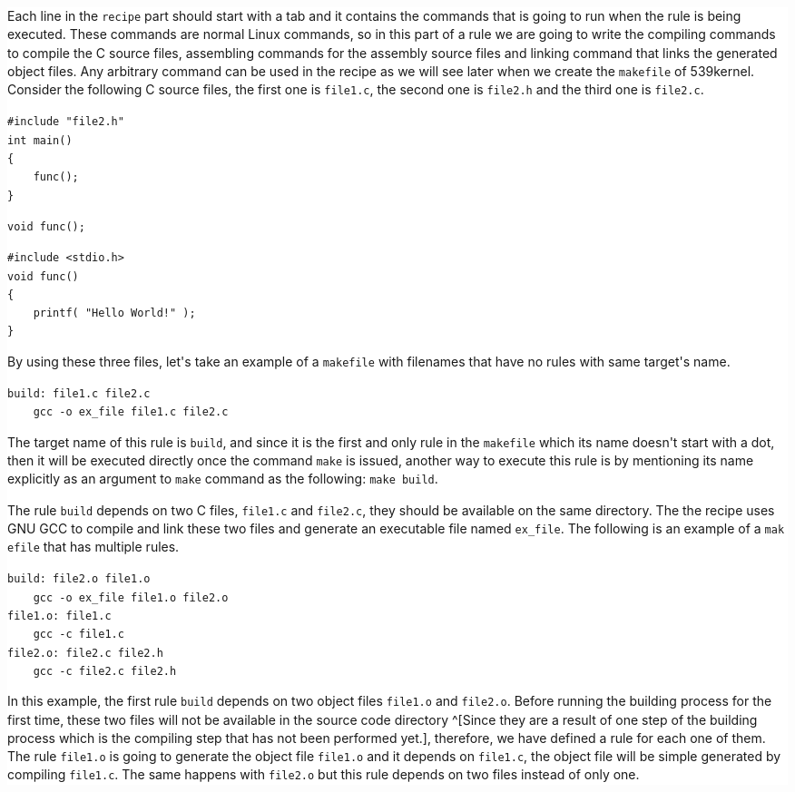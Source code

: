 Each line in the `recipe` part should start with a tab and it contains the commands that is going to run when the rule is being executed. These commands are normal Linux commands, so in this part of a rule we are going to write the compiling commands to compile the C source files, assembling commands for the assembly source files and linking command that links the generated object files. Any arbitrary command can be used in the recipe as we will see later when we create the `makefile` of 539kernel. Consider the following C source files, the first one is `file1.c`, the second one is `file2.h` and the third one is `file2.c`.

```{.c}
#include "file2.h"
int main()
{
	func();
}
```

```{.c}
void func();
```

```{.c}
#include <stdio.h>
void func()
{
	printf( "Hello World!" );
}
```

By using these three files, let's take an example of a `makefile` with filenames that have no rules with same target's name.

```{.makefile}
build: file1.c file2.c
	gcc -o ex_file file1.c file2.c
```

The target name of this rule is `build`, and since it is the first and only rule in the `makefile` which its name doesn't start with a dot, then it will be executed directly once the command `make` is issued, another way to execute this rule is by mentioning its name explicitly as an argument to `make` command as the following: `make build`.

The rule `build` depends on two C files, `file1.c` and `file2.c`, they should be available on the same directory. The the recipe uses GNU GCC to compile and link these two files and generate an executable file named `ex_file`. The following is an example of a `makefile` that has multiple rules.

```{.makefile}
build: file2.o file1.o
	gcc -o ex_file file1.o file2.o
file1.o: file1.c
	gcc -c file1.c
file2.o: file2.c file2.h
	gcc -c file2.c file2.h
```

In this example, the first rule `build` depends on two object files `file1.o` and `file2.o`. Before running the building process for the first time, these two files will not be available in the source code directory ^[Since they are a result of one step of the building process which is the compiling step that has not been performed yet.], therefore, we have defined a rule for each one of them. The rule `file1.o` is going to generate the object file `file1.o` and it depends on `file1.c`, the object file will be simple generated by compiling `file1.c`. The same happens with `file2.o` but this rule depends on two files instead of only one.


[^4]: While the program that transforms the source code which is written in high-level language such as C to machine code is known as *compiler*.
[^5]: Another popular open-source assembler is GNU Assembler (GAS). One of main differences between NASM and GAS that the first uses Intel's syntax while the second uses AT&T syntax.
[^6]: Also they are available on **64-bit** x86 CPUs such as Core i7 for instance.
[^7]: Or a procedure for people who work with Algol-like programming languages.
[^9]: <https://software.intel.com/en-us/articles/intel-sdm>
[^object_files]: An object file is a machine code of a source file and it is generated by the compiler. The object file is not an executable file and in our case at least it is used to be linked with other object files to generate the final executable file.
[^mach-microkernel]: Mach is an operating system's kernel which is well-known for using *microkernel* design. It has been started as a research effort in Carnegie Mellon University in 1985. Current Apple's operating systems macOS and iOS are both based on an older operating system known as NeXTSTEP which used Mach as its kernel, 
[^prog-lang-and-bin]: Of course the programming language should be a *compiled* programming language such as C and Rust and not an *interpreted* such as Python or a one that uses a virtual machine such as Java.
[^x64]: The x86 architecture that supports 64-bit.